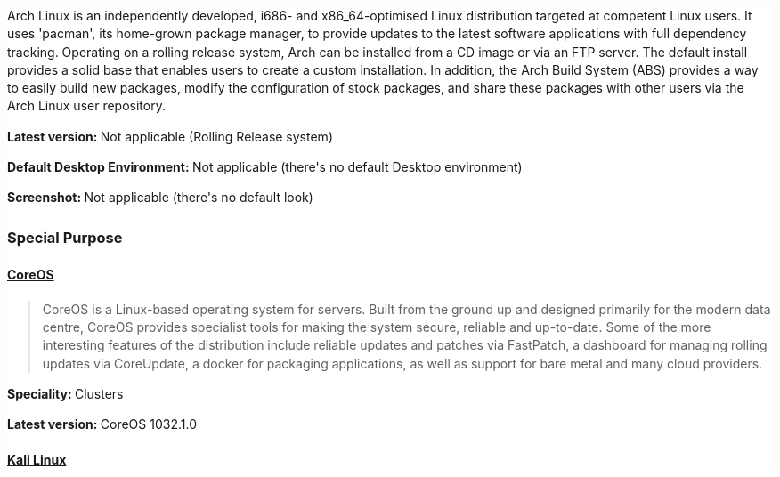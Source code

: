   Arch Linux is an independently developed, i686- and x86_64-optimised Linux distribution targeted at competent Linux users. It uses 'pacman', its home-grown package manager, to provide updates to the latest software applications with full dependency tracking. Operating on a rolling release system, Arch can be installed from a CD image or via an FTP server. The default install provides a solid base that enables users to create a custom installation. In addition, the Arch Build System (ABS) provides a way to easily build new packages, modify the configuration of stock packages, and share these packages with other users via the Arch Linux user repository.
 </p>
</blockquote>
<p>
 <strong>
  Latest version:
 </strong>
 Not applicable (Rolling Release system)
</p>
<p>
 <strong>
  Default Desktop Environment:
 </strong>
 Not applicable (there's no default Desktop environment)
</p>
<p>
 <strong>
  Screenshot:
 </strong>
 Not applicable (there's no default look)
</p>
<h3>
 Special Purpose
</h3>
<h4>
 <a href="https://coreos.com/">
  CoreOS
 </a>
</h4>
<blockquote>
 <p>
  CoreOS is a Linux-based operating system for servers. Built from the ground up and designed primarily for the modern data centre, CoreOS provides specialist tools for making the system secure, reliable and up-to-date. Some of the more interesting features of the distribution include reliable updates and patches via FastPatch, a dashboard for managing rolling updates via CoreUpdate, a docker for packaging applications, as well as support for bare metal and many cloud providers.
 </p>
</blockquote>
<p>
 <strong>
  Speciality:
 </strong>
 Clusters
</p>
<p>
 <strong>
  Latest version:
 </strong>
 CoreOS 1032.1.0
</p>
<h4>
 <a href="http://www.kali.org/">
  Kali Linux
 </a>
</h4>
<blockquote>
 <p>